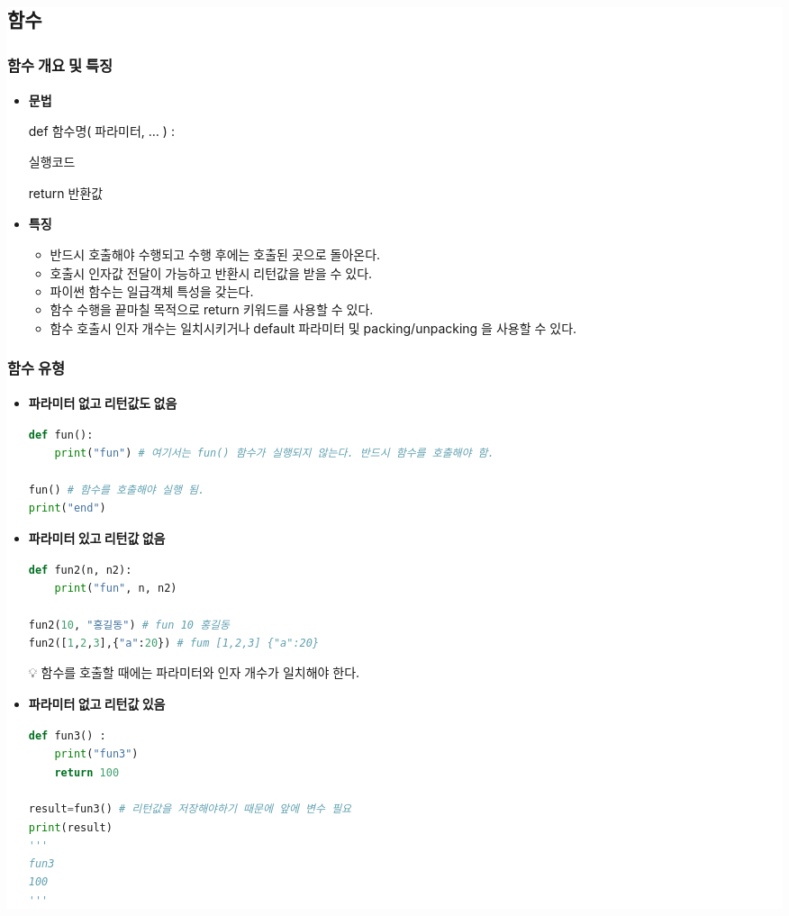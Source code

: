 ## 함수

### 함수 개요 및 특징

- **문법**
    
    def 함수명( 파라미터, … ) :
    
    실행코드
    
    return 반환값
    
- **특징**
    - 반드시 호출해야 수행되고 수행 후에는 호출된 곳으로 돌아온다.
    - 호출시 인자값 전달이 가능하고 반환시 리턴값을 받을 수 있다.
    - 파이썬 함수는 일급객체 특성을 갖는다.
    - 함수 수행을 끝마칠 목적으로 return 키워드를 사용할 수 있다.
    - 함수 호출시 인자 개수는 일치시키거나 default 파라미터 및 packing/unpacking 을 사용할 수 있다.

### 함수 유형

- **파라미터 없고 리턴값도 없음**
    
    ```python
    def fun():
        print("fun") # 여기서는 fun() 함수가 실행되지 않는다. 반드시 함수를 호출해야 함.
    
    fun() # 함수를 호출해야 실행 됨.
    print("end")
    ```
    
- **파라미터 있고 리턴값 없음**
    
    ```python
    def fun2(n, n2):
        print("fun", n, n2)
    
    fun2(10, "홍길동") # fun 10 홍길동
    fun2([1,2,3],{"a":20}) # fum [1,2,3] {"a":20}
    ```
    
    <aside>
    💡 함수를 호출할 때에는 파라미터와 인자 개수가 일치해야 한다.
    
    </aside>
    
- **파라미터 없고 리턴값 있음**
    
    ```python
    def fun3() :
        print("fun3")
        return 100
    
    result=fun3() # 리턴값을 저장해야하기 때문에 앞에 변수 필요
    print(result) 
    '''
    fun3
    100
    '''
    ```
    